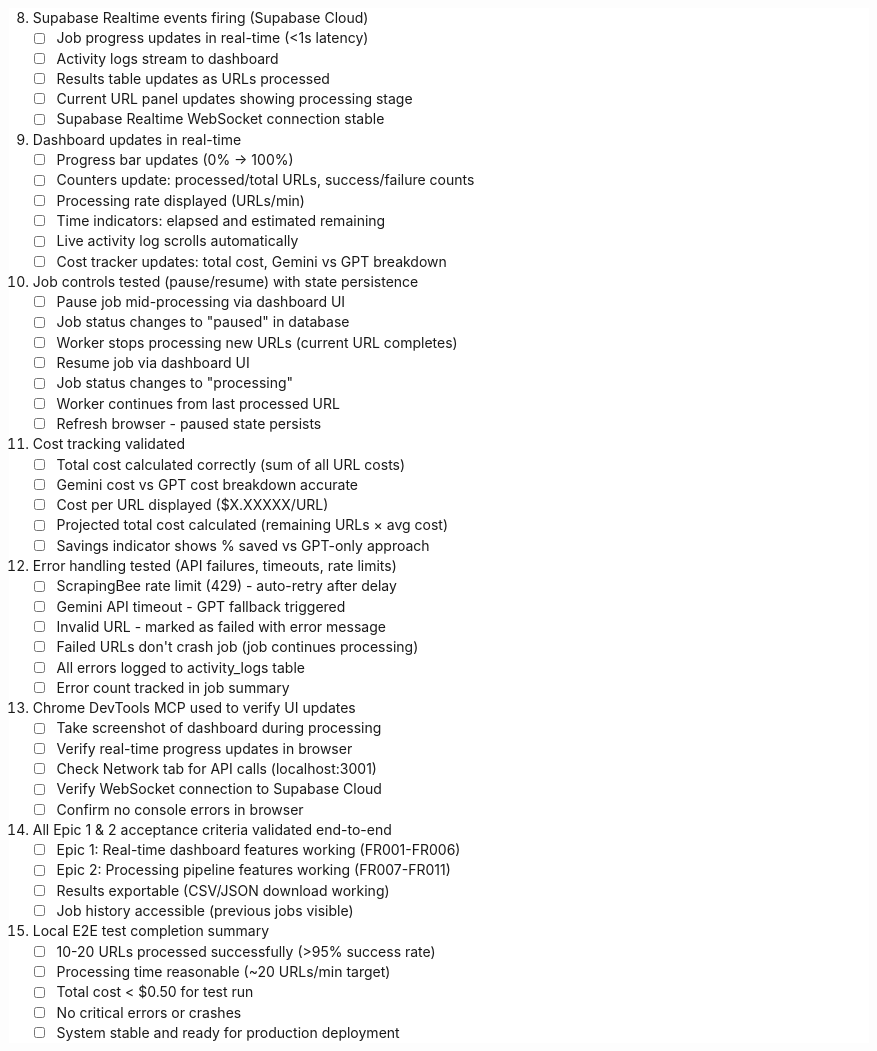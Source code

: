 8. Supabase Realtime events firing (Supabase Cloud)
   - [ ] Job progress updates in real-time (<1s latency)
   - [ ] Activity logs stream to dashboard
   - [ ] Results table updates as URLs processed
   - [ ] Current URL panel updates showing processing stage
   - [ ] Supabase Realtime WebSocket connection stable

9. Dashboard updates in real-time
   - [ ] Progress bar updates (0% → 100%)
   - [ ] Counters update: processed/total URLs, success/failure counts
   - [ ] Processing rate displayed (URLs/min)
   - [ ] Time indicators: elapsed and estimated remaining
   - [ ] Live activity log scrolls automatically
   - [ ] Cost tracker updates: total cost, Gemini vs GPT breakdown

10. Job controls tested (pause/resume) with state persistence
    - [ ] Pause job mid-processing via dashboard UI
    - [ ] Job status changes to "paused" in database
    - [ ] Worker stops processing new URLs (current URL completes)
    - [ ] Resume job via dashboard UI
    - [ ] Job status changes to "processing"
    - [ ] Worker continues from last processed URL
    - [ ] Refresh browser - paused state persists

11. Cost tracking validated
    - [ ] Total cost calculated correctly (sum of all URL costs)
    - [ ] Gemini cost vs GPT cost breakdown accurate
    - [ ] Cost per URL displayed ($X.XXXXX/URL)
    - [ ] Projected total cost calculated (remaining URLs × avg cost)
    - [ ] Savings indicator shows % saved vs GPT-only approach

12. Error handling tested (API failures, timeouts, rate limits)
    - [ ] ScrapingBee rate limit (429) - auto-retry after delay
    - [ ] Gemini API timeout - GPT fallback triggered
    - [ ] Invalid URL - marked as failed with error message
    - [ ] Failed URLs don't crash job (job continues processing)
    - [ ] All errors logged to activity_logs table
    - [ ] Error count tracked in job summary

13. Chrome DevTools MCP used to verify UI updates
    - [ ] Take screenshot of dashboard during processing
    - [ ] Verify real-time progress updates in browser
    - [ ] Check Network tab for API calls (localhost:3001)
    - [ ] Verify WebSocket connection to Supabase Cloud
    - [ ] Confirm no console errors in browser

14. All Epic 1 & 2 acceptance criteria validated end-to-end
    - [ ] Epic 1: Real-time dashboard features working (FR001-FR006)
    - [ ] Epic 2: Processing pipeline features working (FR007-FR011)
    - [ ] Results exportable (CSV/JSON download working)
    - [ ] Job history accessible (previous jobs visible)

15. Local E2E test completion summary
    - [ ] 10-20 URLs processed successfully (>95% success rate)
    - [ ] Processing time reasonable (~20 URLs/min target)
    - [ ] Total cost < $0.50 for test run
    - [ ] No critical errors or crashes
    - [ ] System stable and ready for production deployment
